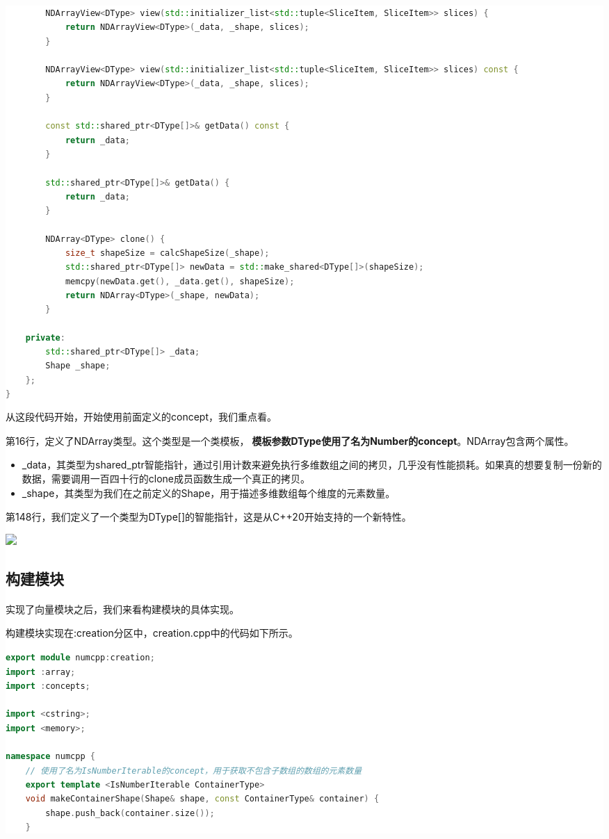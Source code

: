 ```c++
        NDArrayView<DType> view(std::initializer_list<std::tuple<SliceItem, SliceItem>> slices) {
            return NDArrayView<DType>(_data, _shape, slices);
        }

        NDArrayView<DType> view(std::initializer_list<std::tuple<SliceItem, SliceItem>> slices) const {
            return NDArrayView<DType>(_data, _shape, slices);
        }

        const std::shared_ptr<DType[]>& getData() const {
            return _data;
        }

        std::shared_ptr<DType[]>& getData() {
            return _data;
        }

        NDArray<DType> clone() {
            size_t shapeSize = calcShapeSize(_shape);
            std::shared_ptr<DType[]> newData = std::make_shared<DType[]>(shapeSize);
            memcpy(newData.get(), _data.get(), shapeSize);
            return NDArray<DType>(_shape, newData);
        }

    private:
        std::shared_ptr<DType[]> _data;
        Shape _shape;
    };
}

```

从这段代码开始，开始使用前面定义的concept，我们重点看。

第16行，定义了NDArray类型。这个类型是一个类模板， **模板参数DType使用了名为Number的concept**。NDArray包含两个属性。

- \_data，其类型为shared\_ptr智能指针，通过引用计数来避免执行多维数组之间的拷贝，几乎没有性能损耗。如果真的想要复制一份新的数据，需要调用一百四十行的clone成员函数生成一个真正的拷贝。
- \_shape，其类型为我们在之前定义的Shape，用于描述多维数组每个维度的元素数量。

第148行，我们定义了一个类型为DType\[\]的智能指针，这是从C++20开始支持的一个新特性。

![](https://static001.geekbang.org/resource/image/af/4c/af8fa87c42a4bef0ca38c2bd527dcd4c.jpg?wh=1980x948)

## 构建模块

实现了向量模块之后，我们来看构建模块的具体实现。

构建模块实现在:creation分区中，creation.cpp中的代码如下所示。

```c++
export module numcpp:creation;
import :array;
import :concepts;

import <cstring>;
import <memory>;

namespace numcpp {
    // 使用了名为IsNumberIterable的concept，用于获取不包含子数组的数组的元素数量
    export template <IsNumberIterable ContainerType>
    void makeContainerShape(Shape& shape, const ContainerType& container) {
        shape.push_back(container.size());
    }

```